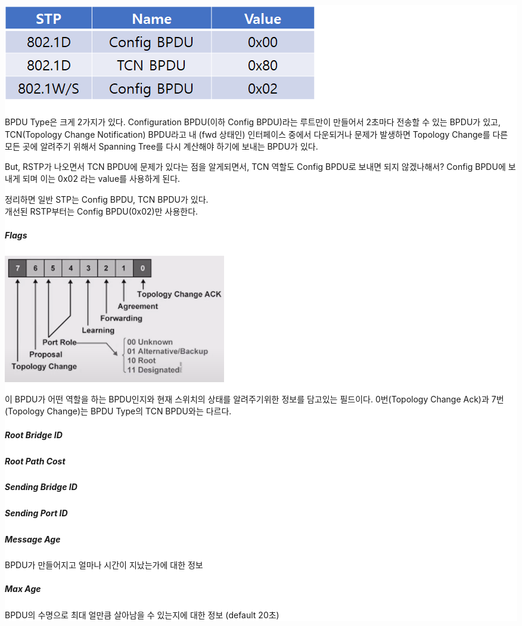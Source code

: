 ![alt text](./image/image91.png)

BPDU Type은 크게 2가지가 있다. Configuration BPDU(이하 Config BPDU)라는 루트만이 만들어서 2초마다 전송할 수 있는 BPDU가 있고, TCN(Topology Change Notification) BPDU라고 내 (fwd 상태인) 인터페이스 중에서 다운되거나 문제가 발생하면 Topology Change를 다른 모든 곳에 알려주기 위해서 Spanning Tree를 다시 계산해야 하기에 보내는 BPDU가 있다.

But, RSTP가 나오면서 TCN BPDU에 문제가 있다는 점을 알게되면서, TCN 역할도 Config BPDU로 보내면 되지 않겠나해서? Config BPDU에 보내게 되며 이는 0x02 라는 value를 사용하게 된다.

정리하면
일반 STP는 Config BPDU, TCN BPDU가 있다. <br/>
개선된 RSTP부터는 Config BPDU(0x02)만 사용한다.

##### Flags

![alt text](./image/image92.png)

이 BPDU가 어떤 역할을 하는 BPDU인지와 현재 스위치의 상태를 알려주기위한 정보를 담고있는 필드이다. 0번(Topology Change Ack)과 7번(Topology Change)는 BPDU Type의 TCN BPDU와는 다르다.

##### Root Bridge ID

##### Root Path Cost

##### Sending Bridge ID

##### Sending Port ID

##### Message Age

BPDU가 만들어지고 얼마나 시간이 지났는가에 대한 정보

##### Max Age

BPDU의 수명으로 최대 얼만큼 살아남을 수 있는지에 대한 정보
(default 20초)
